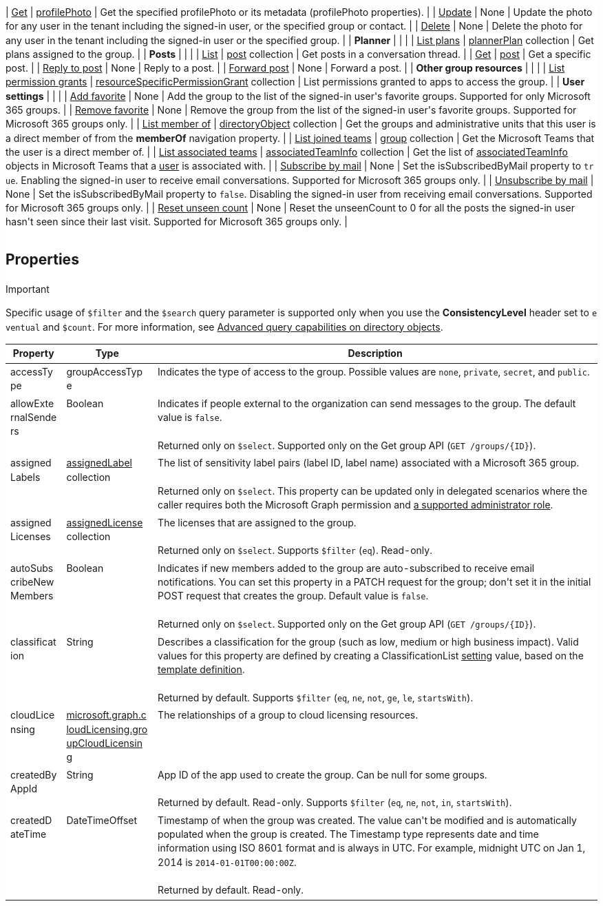 | [Get](../api/profilephoto-get.md) | [profilePhoto](profilephoto.md) | Get the specified profilePhoto or its metadata (profilePhoto properties). |
| [Update](../api/profilephoto-update.md) | None | Update the photo for any user in the tenant including the signed-in user, or the specified group or contact. |
| [Delete](../api/profilephoto-delete.md) | None | Delete the photo for any user in the tenant including the signed-in user or the specified group. |
| **Planner** |  |  |
| [List plans](../api/plannergroup-list-plans.md) | [plannerPlan](plannerplan.md) collection | Get plans assigned to the group. |
| **Posts** | | |
| [List](../api/conversationthread-list-posts.md) | [post](post.md) collection | Get posts in a conversation thread. |
| [Get](../api/post-get.md) | [post](post.md) | Get a specific post. |
| [Reply to post](../api/post-reply.md) | None | Reply to a post. |
| [Forward post](../api/post-forward.md) | None | Forward a post. |
| **Other group resources** |  |  |
| [List permission grants](../api/group-list-permissiongrants.md) | [resourceSpecificPermissionGrant](resourcespecificpermissiongrant.md) collection | List permissions granted to apps to access the group. |
| **User settings** |  |  |
| [Add favorite](../api/group-addfavorite.md) | None | Add the group to the list of the signed-in user's favorite groups. Supported for only Microsoft 365 groups. |
| [Remove favorite](../api/group-removefavorite.md) | None | Remove the group from the list of the signed-in user's favorite groups. Supported for Microsoft 365 groups only. |
| [List member of](../api/group-list-memberof.md) | [directoryObject](directoryobject.md) collection | Get the groups and administrative units that this user is a direct member of from the **memberOf** navigation property. |
| [List joined teams](../api/user-list-joinedteams.md) | [group](group.md) collection | Get the Microsoft Teams that the user is a direct member of. |
| [List associated teams](../api/associatedteaminfo-list.md) | [associatedTeamInfo](associatedteaminfo.md) collection | Get the list of [associatedTeamInfo](associatedteaminfo.md) objects in Microsoft Teams that a [user](user.md) is associated with. |
| [Subscribe by mail](../api/group-subscribebymail.md) | None | Set the isSubscribedByMail property to `true`. Enabling the signed-in user to receive email conversations. Supported for Microsoft 365 groups only. |
| [Unsubscribe by mail](../api/group-unsubscribebymail.md) | None | Set the isSubscribedByMail property to `false`. Disabling the signed-in user from receiving email conversations. Supported for Microsoft 365 groups only. |
| [Reset unseen count](../api/group-resetunseencount.md) | None | Reset the unseenCount to 0 for all the posts the signed-in user hasn't seen since their last visit. Supported for Microsoft 365 groups only. |

## Properties

> [!IMPORTANT]
> Specific usage of `$filter` and the `$search` query parameter is supported only when you use the **ConsistencyLevel** header set to `eventual` and `$count`. For more information, see [Advanced query capabilities on directory objects](/graph/aad-advanced-queries#group-properties).

| Property | Type | Description |
|--|--|--|
| accessType | groupAccessType | Indicates the type of access to the group. Possible values are `none`, `private`, `secret`, and `public`. |
| allowExternalSenders | Boolean | Indicates if people external to the organization can send messages to the group. The default value is `false`. <br><br>Returned only on `$select`. Supported only on the Get group API (`GET /groups/{ID}`). |
| assignedLabels | [assignedLabel](assignedlabel.md) collection | The list of sensitivity label pairs (label ID, label name) associated with a Microsoft 365 group. <br><br>Returned only on `$select`. This property can be updated only in delegated scenarios where the caller requires both the Microsoft Graph permission and [a supported administrator role](/purview/get-started-with-sensitivity-labels#permissions-required-to-create-and-manage-sensitivity-labels).|
| assignedLicenses | [assignedLicense](assignedlicense.md) collection | The licenses that are assigned to the group. <br><br>Returned only on `$select`. Supports `$filter` (`eq`). Read-only. |
| autoSubscribeNewMembers | Boolean | Indicates if new members added to the group are auto-subscribed to receive email notifications. You can set this property in a PATCH request for the group; don't set it in the initial POST request that creates the group. Default value is `false`. <br><br>Returned only on `$select`. Supported only on the Get group API (`GET /groups/{ID}`). |
| classification | String | Describes a classification for the group (such as low, medium or high business impact). Valid values for this property are defined by creating a ClassificationList [setting](directorysetting.md) value, based on the [template definition](directorysettingtemplate.md).<br><br>Returned by default. Supports `$filter` (`eq`, `ne`, `not`, `ge`, `le`, `startsWith`). |
| cloudLicensing | [microsoft.graph.cloudLicensing.groupCloudLicensing](../resources/cloudlicensing-groupcloudlicensing.md) | The relationships of a group to cloud licensing resources. |
| createdByAppId | String | App ID of the app used to create the group. Can be null for some groups. <br><br>Returned by default. Read-only. Supports `$filter` (`eq`, `ne`, `not`, `in`, `startsWith`). |
| createdDateTime | DateTimeOffset | Timestamp of when the group was created. The value can't be modified and is automatically populated when the group is created. The Timestamp type represents date and time information using ISO 8601 format and is always in UTC. For example, midnight UTC on Jan 1, 2014 is `2014-01-01T00:00:00Z`. <br><br>Returned by default. Read-only. |